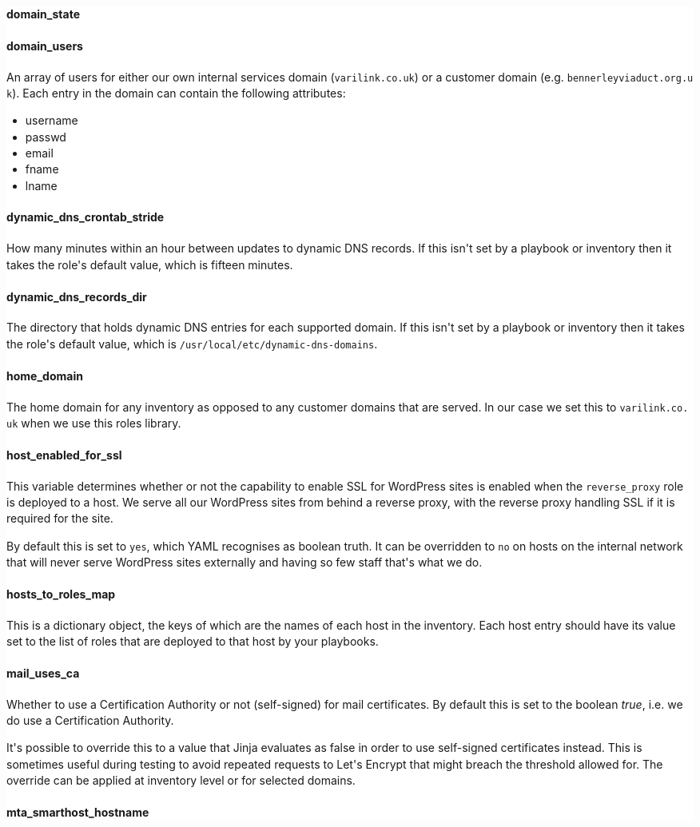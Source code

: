 #### domain_state

#### domain_users

An array of users for either our own internal services domain (`varilink.co.uk`) or a customer domain (e.g. `bennerleyviaduct.org.uk`). Each entry in the domain can contain the following attributes:
- username
- passwd
- email
- fname
- lname

#### dynamic_dns_crontab_stride

How many minutes within an hour between updates to dynamic DNS records. If this isn't set by a playbook or inventory then it takes the role's default value, which is fifteen minutes.

#### dynamic_dns_records_dir

The directory that holds dynamic DNS entries for each supported domain. If this isn't set by a playbook or inventory then it takes the role's default value, which is `/usr/local/etc/dynamic-dns-domains`.

#### home_domain

The home domain for any inventory as opposed to any customer domains that are served. In our case we set this to `varilink.co.uk` when we use this roles library.

#### host_enabled_for_ssl

This variable determines whether or not the capability to enable SSL for WordPress sites is enabled when the `reverse_proxy` role is deployed to a host. We serve all our WordPress sites from behind a reverse proxy, with the reverse proxy handling SSL if it is required for the site.

By default this is set to `yes`, which YAML recognises as boolean truth. It can be overridden to `no` on hosts on the internal network that will never serve WordPress sites externally and having so few staff that's what we do.

#### hosts_to_roles_map

This is a dictionary object, the keys of which are the names of each host in the inventory. Each host entry should have its value set to the list of roles that are deployed to that host by your playbooks.

#### mail_uses_ca

Whether to use a Certification Authority or not (self-signed) for mail certificates. By default this is set to the boolean *true*, i.e. we do use a Certification Authority.

It's possible to override this to a value that Jinja evaluates as false in order to use self-signed certificates instead. This is sometimes useful during testing to avoid repeated requests to Let's Encrypt that might breach the threshold allowed for. The override can be applied at inventory level or for selected domains.

#### mta_smarthost_hostname
